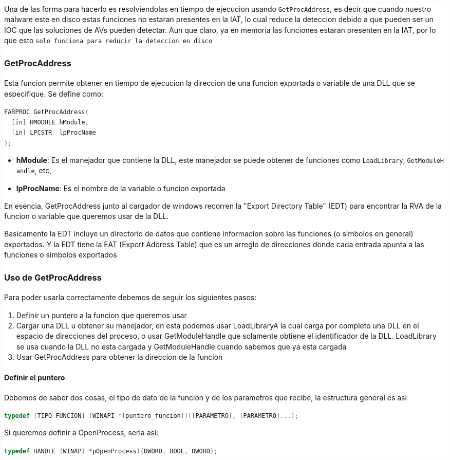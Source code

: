 Una de las forma para hacerlo es resolviendolas en tiempo de ejecucion usando `GetProcAddress`, es decir que cuando nuestro malware este en disco
estas funciones no estaran presentes en la IAT, lo cual reduce la deteccion debido a que pueden ser un IOC que las soluciones de AVs pueden detectar.
Aun que claro, ya en memoria las funciones estaran presenten en la IAT, por lo que esto `solo funciona para reducir la deteccion en disco`

### GetProcAddress

Esta funcion permite obtener en tiempo de ejecucion la direccion de una funcion exportada o variable de una DLL que se especifique.
Se define como:

```c
FARPROC GetProcAddress(
  [in] HMODULE hModule,
  [in] LPCSTR  lpProcName
);
```

- **hModule**: Es el manejador que contiene la DLL, este manejador se puede obtener de funciones como `LoadLibrary`, `GetModuleHandle`, etc,

- **lpProcName**: Es el nombre de la variable o funcion exportada

En esencia, GetProcAddress junto al cargador de windows recorren la "Export Directory Table" (EDT) para encontrar la RVA de la funcion o variable que queremos usar de la DLL.

Basicamente la EDT incluye un directorio de datos que contiene informacion sobre las funciones (o simbolos en general) exportados.
Y la EDT tiene la EAT (Export Address Table) que es un arreglo de direcciones donde cada entrada apunta a las funciones o simbolos exportados

### Uso de GetProcAddress

Para poder usarla correctamente debemos de seguir los siguientes pasos:

1. Definir un puntero a la funcion que queremos usar
2. Cargar una DLL u obtener su manejador, en esta podemos usar LoadLibraryA la cual carga por completo una DLL en el espacio de direcciones del proceso,
o usar GetModuleHandle que solamente obtiene el identificador de la DLL. LoadLibrary se usa cuando la DLL no esta cargada y GetModuleHandle cuando sabemos que ya esta cargada
3. Usar GetProcAddress para obtener la direccion de la funcion


#### Definir el puntero

Debemos de saber dos cosas, el tipo de dato de la funcion y de los parametros que recibe, la estructura general es asi

```c
typedef [TIPO FUNCION] (WINAPI *[puntero_funcion])([PARAMETRO], [PARAMETRO]...);
```

Si queremos definir a OpenProcess, seria asi:

```c
typedef HANDLE (WINAPI *pOpenProcess)(DWORD, BOOL, DWORD);
```
